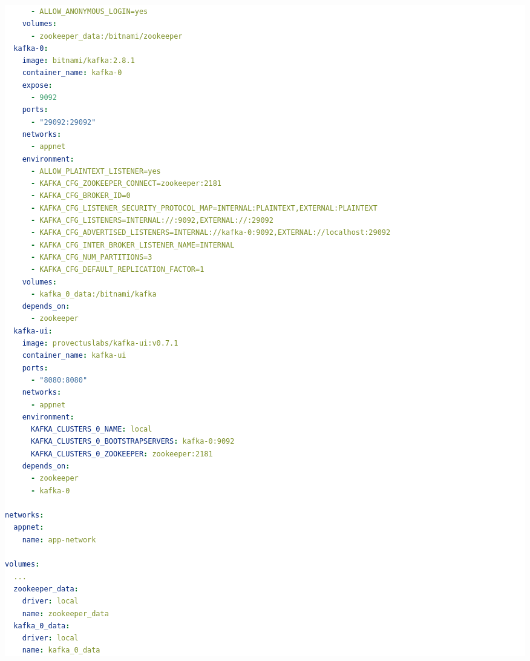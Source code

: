```yaml
      - ALLOW_ANONYMOUS_LOGIN=yes
    volumes:
      - zookeeper_data:/bitnami/zookeeper
  kafka-0:
    image: bitnami/kafka:2.8.1
    container_name: kafka-0
    expose:
      - 9092
    ports:
      - "29092:29092"
    networks:
      - appnet
    environment:
      - ALLOW_PLAINTEXT_LISTENER=yes
      - KAFKA_CFG_ZOOKEEPER_CONNECT=zookeeper:2181
      - KAFKA_CFG_BROKER_ID=0
      - KAFKA_CFG_LISTENER_SECURITY_PROTOCOL_MAP=INTERNAL:PLAINTEXT,EXTERNAL:PLAINTEXT
      - KAFKA_CFG_LISTENERS=INTERNAL://:9092,EXTERNAL://:29092
      - KAFKA_CFG_ADVERTISED_LISTENERS=INTERNAL://kafka-0:9092,EXTERNAL://localhost:29092
      - KAFKA_CFG_INTER_BROKER_LISTENER_NAME=INTERNAL
      - KAFKA_CFG_NUM_PARTITIONS=3
      - KAFKA_CFG_DEFAULT_REPLICATION_FACTOR=1
    volumes:
      - kafka_0_data:/bitnami/kafka
    depends_on:
      - zookeeper
  kafka-ui:
    image: provectuslabs/kafka-ui:v0.7.1
    container_name: kafka-ui
    ports:
      - "8080:8080"
    networks:
      - appnet
    environment:
      KAFKA_CLUSTERS_0_NAME: local
      KAFKA_CLUSTERS_0_BOOTSTRAPSERVERS: kafka-0:9092
      KAFKA_CLUSTERS_0_ZOOKEEPER: zookeeper:2181
    depends_on:
      - zookeeper
      - kafka-0

networks:
  appnet:
    name: app-network

volumes:
  ...
  zookeeper_data:
    driver: local
    name: zookeeper_data
  kafka_0_data:
    driver: local
    name: kafka_0_data
```

